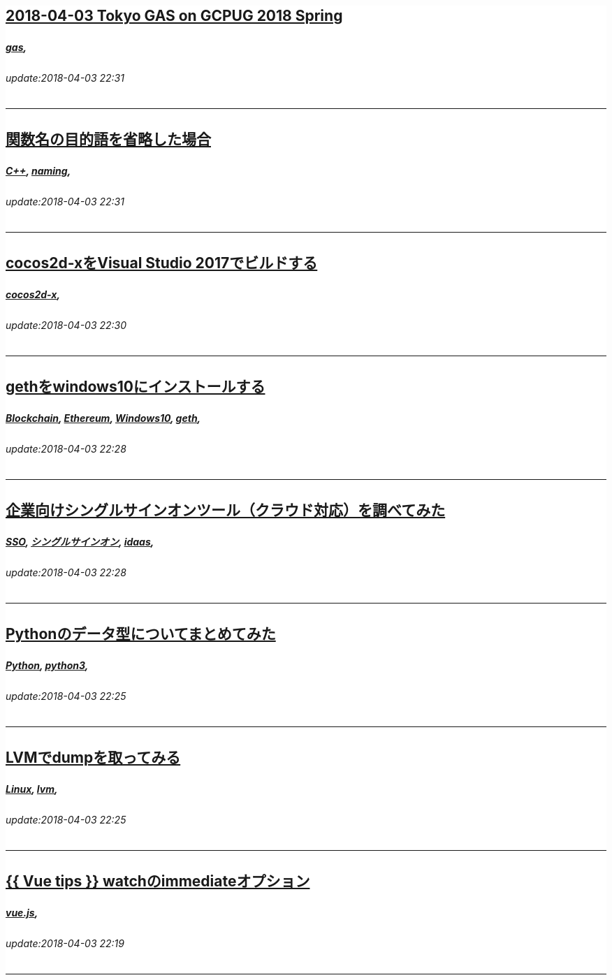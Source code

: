 ## [2018-04-03 Tokyo GAS on GCPUG 2018 Spring](https://qiita.com/s_maeda_fukui/items/68c491f29bf8fda0e1ff)
##### [gas](https://qiita.com/tags/gas), 
###### update:2018-04-03 22:31
---
## [関数名の目的語を省略した場合](https://qiita.com/yskszk/items/bf27629231a57cfd2580)
##### [C++](https://qiita.com/tags/C++), [naming](https://qiita.com/tags/naming), 
###### update:2018-04-03 22:31
---
## [cocos2d-xをVisual Studio 2017でビルドする](https://qiita.com/FrozenVoice/items/55ceed7cd6a96894343b)
##### [cocos2d-x](https://qiita.com/tags/cocos2d-x), 
###### update:2018-04-03 22:30
---
## [gethをwindows10にインストールする](https://qiita.com/kawauso_uk/items/21660dfdff23763f9188)
##### [Blockchain](https://qiita.com/tags/Blockchain), [Ethereum](https://qiita.com/tags/Ethereum), [Windows10](https://qiita.com/tags/Windows10), [geth](https://qiita.com/tags/geth), 
###### update:2018-04-03 22:28
---
## [企業向けシングルサインオンツール（クラウド対応）を調べてみた](https://qiita.com/itsecurity_searcher/items/decb8b6daadcd5fe51de)
##### [SSO](https://qiita.com/tags/SSO), [シングルサインオン](https://qiita.com/tags/シングルサインオン), [idaas](https://qiita.com/tags/idaas), 
###### update:2018-04-03 22:28
---
## [Pythonのデータ型についてまとめてみた](https://qiita.com/tasogarei/items/2b986248318878c26475)
##### [Python](https://qiita.com/tags/Python), [python3](https://qiita.com/tags/python3), 
###### update:2018-04-03 22:25
---
## [LVMでdumpを取ってみる](https://qiita.com/haniokasai/items/0a4c058f9a7cab241a99)
##### [Linux](https://qiita.com/tags/Linux), [lvm](https://qiita.com/tags/lvm), 
###### update:2018-04-03 22:25
---
## [{{ Vue tips }} watchのimmediateオプション](https://qiita.com/MasahiroHarada/items/1d7ec221539dc83d3c12)
##### [vue.js](https://qiita.com/tags/vue.js), 
###### update:2018-04-03 22:19
---